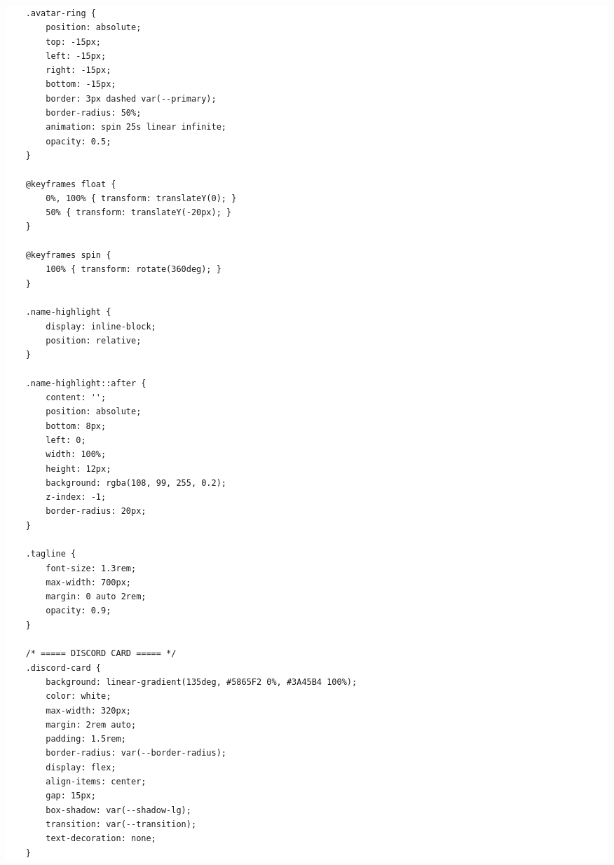         .avatar-ring {
            position: absolute;
            top: -15px;
            left: -15px;
            right: -15px;
            bottom: -15px;
            border: 3px dashed var(--primary);
            border-radius: 50%;
            animation: spin 25s linear infinite;
            opacity: 0.5;
        }
        
        @keyframes float {
            0%, 100% { transform: translateY(0); }
            50% { transform: translateY(-20px); }
        }
        
        @keyframes spin {
            100% { transform: rotate(360deg); }
        }
        
        .name-highlight {
            display: inline-block;
            position: relative;
        }
        
        .name-highlight::after {
            content: '';
            position: absolute;
            bottom: 8px;
            left: 0;
            width: 100%;
            height: 12px;
            background: rgba(108, 99, 255, 0.2);
            z-index: -1;
            border-radius: 20px;
        }
        
        .tagline {
            font-size: 1.3rem;
            max-width: 700px;
            margin: 0 auto 2rem;
            opacity: 0.9;
        }
        
        /* ===== DISCORD CARD ===== */
        .discord-card {
            background: linear-gradient(135deg, #5865F2 0%, #3A45B4 100%);
            color: white;
            max-width: 320px;
            margin: 2rem auto;
            padding: 1.5rem;
            border-radius: var(--border-radius);
            display: flex;
            align-items: center;
            gap: 15px;
            box-shadow: var(--shadow-lg);
            transition: var(--transition);
            text-decoration: none;
        }
        